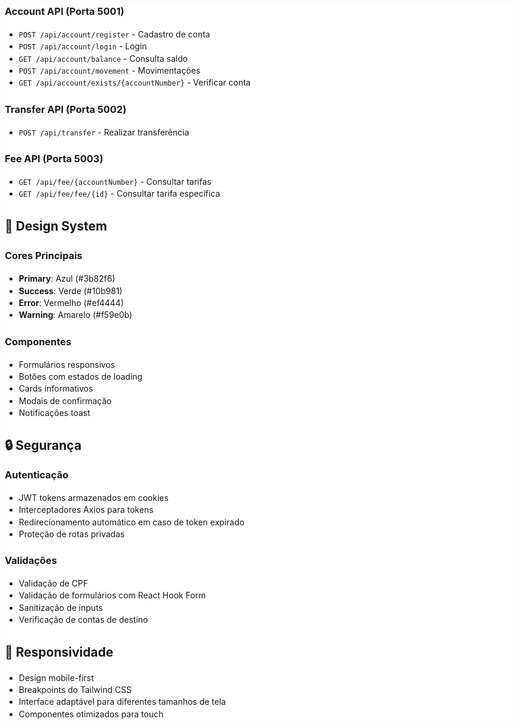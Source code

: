### Account API (Porta 5001)
- `POST /api/account/register` - Cadastro de conta
- `POST /api/account/login` - Login
- `GET /api/account/balance` - Consulta saldo
- `POST /api/account/movement` - Movimentações
- `GET /api/account/exists/{accountNumber}` - Verificar conta

### Transfer API (Porta 5002)
- `POST /api/transfer` - Realizar transferência

### Fee API (Porta 5003)
- `GET /api/fee/{accountNumber}` - Consultar tarifas
- `GET /api/fee/fee/{id}` - Consultar tarifa específica

## 🎨 Design System

### Cores Principais
- **Primary**: Azul (#3b82f6)
- **Success**: Verde (#10b981)
- **Error**: Vermelho (#ef4444)
- **Warning**: Amarelo (#f59e0b)

### Componentes
- Formulários responsivos
- Botões com estados de loading
- Cards informativos
- Modais de confirmação
- Notificações toast

## 🔒 Segurança

### Autenticação
- JWT tokens armazenados em cookies
- Interceptadores Axios para tokens
- Redirecionamento automático em caso de token expirado
- Proteção de rotas privadas

### Validações
- Validação de CPF
- Validação de formulários com React Hook Form
- Sanitização de inputs
- Verificação de contas de destino

## 📱 Responsividade

- Design mobile-first
- Breakpoints do Tailwind CSS
- Interface adaptável para diferentes tamanhos de tela
- Componentes otimizados para touch
